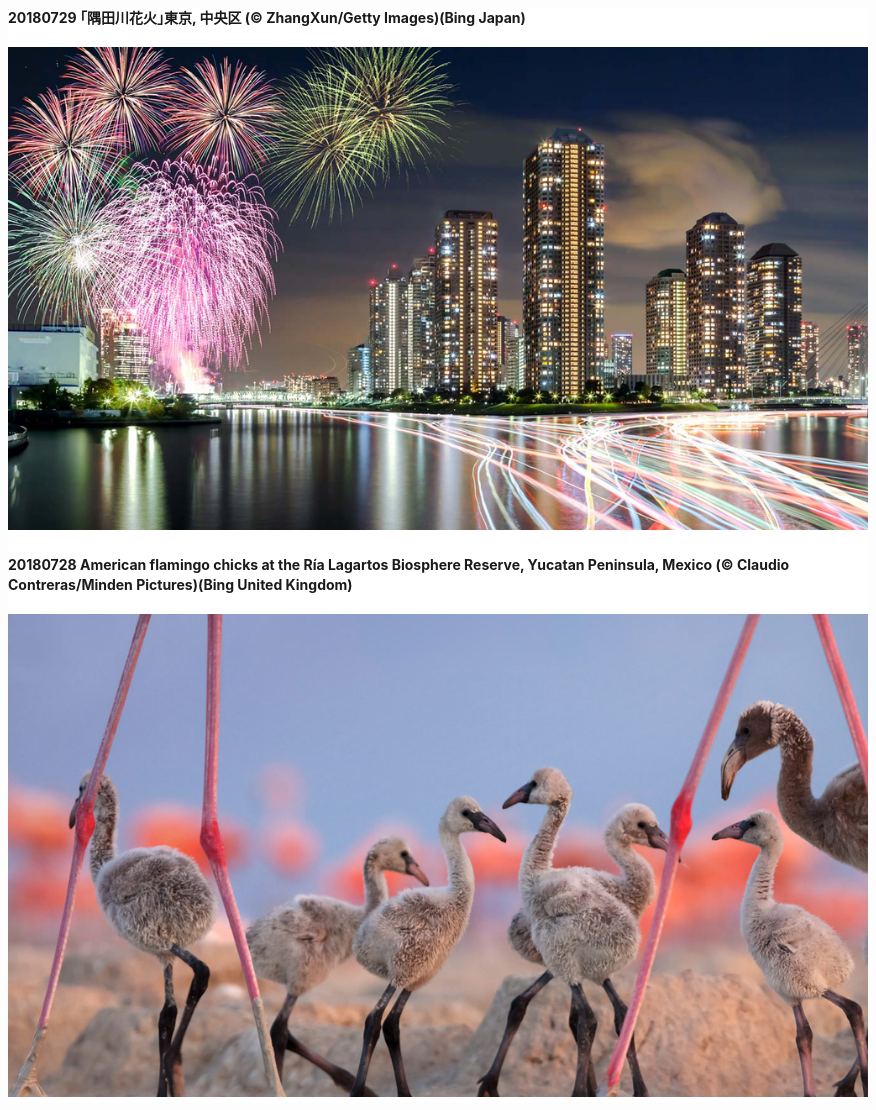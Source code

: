 #### 20180729 ｢隅田川花火｣東京, 中央区 (© ZhangXun/Getty Images)(Bing Japan)

![](20180729_FWsumida_1366x768.jpg)

#### 20180728 American flamingo chicks at the Ría Lagartos Biosphere Reserve, Yucatan Peninsula, Mexico (© Claudio Contreras/Minden Pictures)(Bing United Kingdom)

![](20180728_FlamingoCousins_1366x768.jpg)
